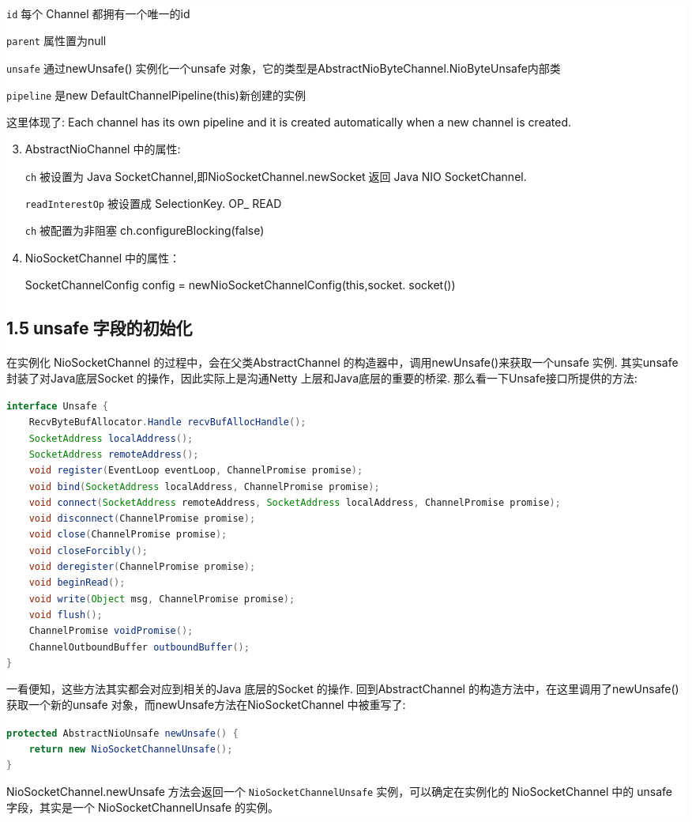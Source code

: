   `id` 每个 Channel 都拥有一个唯一的id

  `parent` 属性置为null 

  `unsafe` 通过newUnsafe() 实例化一个unsafe 对象，它的类型是AbstractNioByteChannel.NioByteUnsafe内部类 

  `pipeline` 是new DefaultChannelPipeline(this)新创建的实例

  这里体现了: Each channel has its own pipeline and it is created automatically when a new channel is created. 

3. AbstractNioChannel 中的属性: 

   `ch` 被设置为 Java SocketChannel,即NioSocketChannel.newSocket 返回 Java NIO SocketChannel. 

   `readInterestOp` 被设置成 SelectionKey. OP_ READ

   `ch` 被配置为非阻塞 ch.configureBlocking(false)

4. NioSocketChannel 中的属性： 

   SocketChannelConfig config = newNioSocketChannelConfig(this,socket. socket())

## 1.5 unsafe 字段的初始化

在实例化 NioSocketChannel 的过程中，会在父类AbstractChannel 的构造器中，调用newUnsafe()来获取一个unsafe 实例. 其实unsafe封装了对Java底层Socket 的操作，因此实际上是沟通Netty 上层和Java底层的重要的桥梁. 那么看一下Unsafe接口所提供的方法:

```java
interface Unsafe {
    RecvByteBufAllocator.Handle recvBufAllocHandle();
    SocketAddress localAddress();
    SocketAddress remoteAddress();
    void register(EventLoop eventLoop, ChannelPromise promise);
    void bind(SocketAddress localAddress, ChannelPromise promise);
    void connect(SocketAddress remoteAddress, SocketAddress localAddress, ChannelPromise promise);
    void disconnect(ChannelPromise promise);
    void close(ChannelPromise promise);
    void closeForcibly();
    void deregister(ChannelPromise promise);
    void beginRead();
    void write(Object msg, ChannelPromise promise);
    void flush();
    ChannelPromise voidPromise();
    ChannelOutboundBuffer outboundBuffer();
}
```

一看便知，这些方法其实都会对应到相关的Java 底层的Socket 的操作. 回到AbstractChannel 的构造方法中，在这里调用了newUnsafe() 获取一个新的unsafe 对象，而newUnsafe方法在NioSocketChannel 中被重写了:

```java
protected AbstractNioUnsafe newUnsafe() {
    return new NioSocketChannelUnsafe();
}
```

NioSocketChannel.newUnsafe 方法会返回一个 `NioSocketChannelUnsafe` 实例，可以确定在实例化的 NioSocketChannel 中的 unsafe 字段，其实是一个 NioSocketChannelUnsafe 的实例。
